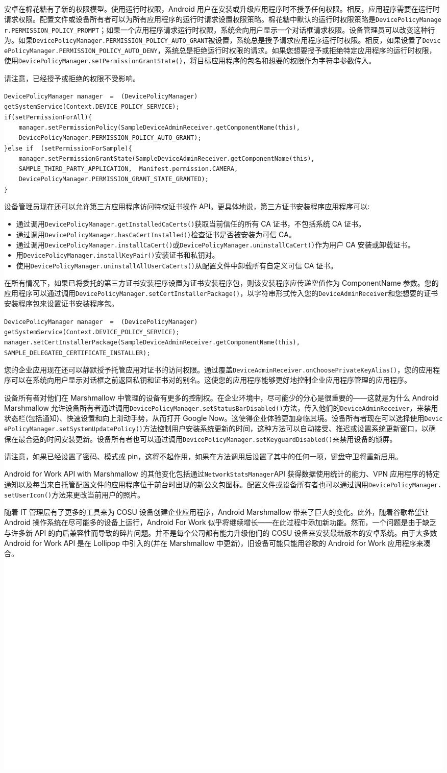 安卓在棉花糖有了新的权限模型。使用运行时权限，Android 用户在安装或升级应用程序时不授予任何权限。相反，应用程序需要在运行时请求权限。配置文件或设备所有者可以为所有应用程序的运行时请求设置权限策略。棉花糖中默认的运行时权限策略是`DevicePolicyManager.PERMISSION_POLICY_PROMPT`；如果一个应用程序请求运行时权限，系统会向用户显示一个对话框请求权限。设备管理员可以改变这种行为。如果`DevicePolicyManager.PERMISSION_POLICY_AUTO_GRANT`被设置，系统总是授予请求应用程序运行时权限。相反，如果设置了`DevicePolicyManager.PERMISSION_POLICY_AUTO_DENY`，系统总是拒绝运行时权限的请求。如果您想要授予或拒绝特定应用程序的运行时权限，使用`DevicePolicyManager.setPermissionGrantState()`，将目标应用程序的包名和想要的权限作为字符串参数传入。

请注意，已经授予或拒绝的权限不受影响。

```
DevicePolicyManager manager  =  (DevicePolicyManager)
getSystemService(Context.DEVICE_POLICY_SERVICE);
if(setPermissionForAll){
    manager.setPermissionPolicy(SampleDeviceAdminReceiver.getComponentName(this),
    DevicePolicyManager.PERMISSION_POLICY_AUTO_GRANT);
}else if  (setPermissionForSample){
    manager.setPermissionGrantState(SampleDeviceAdminReceiver.getComponentName(this),
    SAMPLE_THIRD_PARTY_APPLICATION,  Manifest.permission.CAMERA,
    DevicePolicyManager.PERMISSION_GRANT_STATE_GRANTED);
}

```

设备管理员现在还可以允许第三方应用程序访问特权证书操作 API。更具体地说，第三方证书安装程序应用程序可以:

*   通过调用`DevicePolicyManager.getInstalledCaCerts()`获取当前信任的所有 CA 证书，不包括系统 CA 证书。
*   通过调用`DevicePolicyManager.hasCaCertInstalled()`检查证书是否被安装为可信 CA。
*   通过调用`DevicePolicyManager.installCaCert()`或`DevicePolicyManager.uninstallCaCert()`作为用户 CA 安装或卸载证书。
*   用`DevicePolicyManager.installKeyPair()`安装证书和私钥对。
*   使用`DevicePolicyManager.uninstallAllUserCaCerts()`从配置文件中卸载所有自定义可信 CA 证书。

在所有情况下，如果已将委托的第三方证书安装程序设置为证书安装程序包，则该安装程序应传递空值作为 ComponentName 参数。您的应用程序可以通过调用`DevicePolicyManager.setCertInstallerPackage()`，以字符串形式传入您的`DeviceAdminReceiver`和您想要的证书安装程序包来设置证书安装程序包。

```
DevicePolicyManager manager  =  (DevicePolicyManager)
getSystemService(Context.DEVICE_POLICY_SERVICE);
manager.setCertInstallerPackage(SampleDeviceAdminReceiver.getComponentName(this),
SAMPLE_DELEGATED_CERTIFICATE_INSTALLER);

```

您的企业应用现在还可以静默授予托管应用对证书的访问权限。通过覆盖`DeviceAdminReceiver.onChoosePrivateKeyAlias()`，您的应用程序可以在系统向用户显示对话框之前返回私钥和证书对的别名。这使您的应用程序能够更好地控制企业应用程序管理的应用程序。

设备所有者对他们在 Marshmallow 中管理的设备有更多的控制权。在企业环境中，尽可能少的分心是很重要的——这就是为什么 Android Marshmallow 允许设备所有者通过调用`DevicePolicyManager.setStatusBarDisabled()`方法，传入他们的`DeviceAdminReceiver`，来禁用状态栏(包括通知)、快速设置和向上滑动手势，从而打开 Google Now。这使得企业体验更加身临其境。设备所有者现在可以选择使用`DevicePolicyManager.setSystemUpdatePolicy()`方法控制用户安装系统更新的时间，这种方法可以自动接受、推迟或设置系统更新窗口，以确保在最合适的时间安装更新。设备所有者也可以通过调用`DevicePolicyManager.setKeyguardDisabled()`来禁用设备的锁屏。

请注意，如果已经设置了密码、模式或 pin，这将不起作用，如果在方法调用后设置了其中的任何一项，键盘守卫将重新启用。

Android for Work API with Marshmallow 的其他变化包括通过`NetworkStatsManager`API 获得数据使用统计的能力、VPN 应用程序的特定通知以及每当来自托管配置文件的应用程序位于前台时出现的新公文包图标。配置文件或设备所有者也可以通过调用`DevicePolicyManager.setUserIcon()`方法来更改当前用户的照片。

随着 IT 管理层有了更多的工具来为 COSU 设备创建企业应用程序，Android Marshmallow 带来了巨大的变化。此外，随着谷歌希望让 Android 操作系统在尽可能多的设备上运行，Android For Work 似乎将继续增长——在此过程中添加新功能。然而，一个问题是由于缺乏与许多新 API 的向后兼容性而导致的碎片问题。并不是每个公司都有能力升级他们的 COSU 设备来安装最新版本的安卓系统。由于大多数 Android for Work API 是在 Lollipop 中引入的(并在 Marshmallow 中更新)，旧设备可能只能用谷歌的 Android for Work 应用程序来凑合。

<svg xmlns:xlink="http://www.w3.org/1999/xlink" viewBox="0 0 68 31" version="1.1"><title>Group</title> <desc>Created with Sketch.</desc></svg>